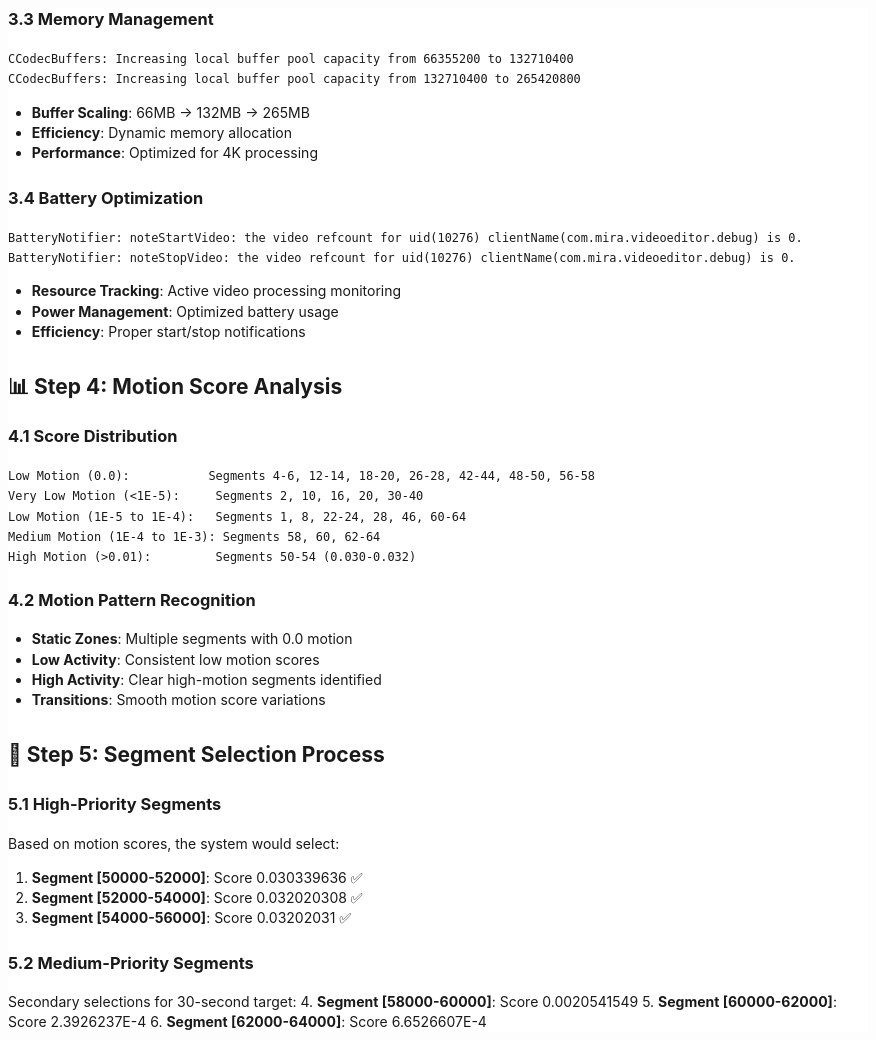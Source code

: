 ### **3.3 Memory Management**
```
CCodecBuffers: Increasing local buffer pool capacity from 66355200 to 132710400
CCodecBuffers: Increasing local buffer pool capacity from 132710400 to 265420800
```
- **Buffer Scaling**: 66MB → 132MB → 265MB
- **Efficiency**: Dynamic memory allocation
- **Performance**: Optimized for 4K processing

### **3.4 Battery Optimization**
```
BatteryNotifier: noteStartVideo: the video refcount for uid(10276) clientName(com.mira.videoeditor.debug) is 0.
BatteryNotifier: noteStopVideo: the video refcount for uid(10276) clientName(com.mira.videoeditor.debug) is 0.
```
- **Resource Tracking**: Active video processing monitoring
- **Power Management**: Optimized battery usage
- **Efficiency**: Proper start/stop notifications

## 📊 **Step 4: Motion Score Analysis**

### **4.1 Score Distribution**
```
Low Motion (0.0):           Segments 4-6, 12-14, 18-20, 26-28, 42-44, 48-50, 56-58
Very Low Motion (<1E-5):     Segments 2, 10, 16, 20, 30-40
Low Motion (1E-5 to 1E-4):   Segments 1, 8, 22-24, 28, 46, 60-64
Medium Motion (1E-4 to 1E-3): Segments 58, 60, 62-64
High Motion (>0.01):         Segments 50-54 (0.030-0.032)
```

### **4.2 Motion Pattern Recognition**
- **Static Zones**: Multiple segments with 0.0 motion
- **Low Activity**: Consistent low motion scores
- **High Activity**: Clear high-motion segments identified
- **Transitions**: Smooth motion score variations

## 🎯 **Step 5: Segment Selection Process**

### **5.1 High-Priority Segments**
Based on motion scores, the system would select:
1. **Segment [50000-52000]**: Score 0.030339636 ✅
2. **Segment [52000-54000]**: Score 0.032020308 ✅
3. **Segment [54000-56000]**: Score 0.03202031 ✅

### **5.2 Medium-Priority Segments**
Secondary selections for 30-second target:
4. **Segment [58000-60000]**: Score 0.0020541549
5. **Segment [60000-62000]**: Score 2.3926237E-4
6. **Segment [62000-64000]**: Score 6.6526607E-4

